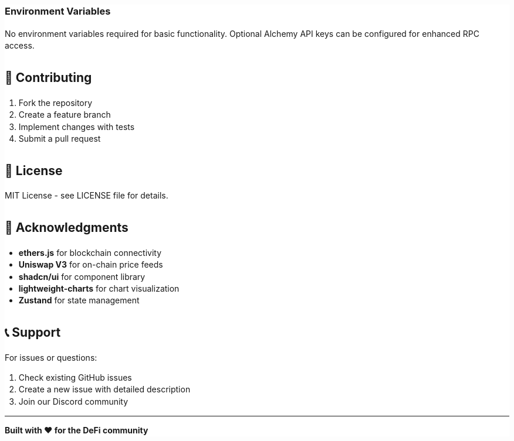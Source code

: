 ### Environment Variables
No environment variables required for basic functionality. Optional Alchemy API keys can be configured for enhanced RPC access.

## 🤝 Contributing

1. Fork the repository
2. Create a feature branch
3. Implement changes with tests
4. Submit a pull request

## 📄 License

MIT License - see LICENSE file for details.

## 🙏 Acknowledgments

- **ethers.js** for blockchain connectivity
- **Uniswap V3** for on-chain price feeds
- **shadcn/ui** for component library
- **lightweight-charts** for chart visualization
- **Zustand** for state management

## 📞 Support

For issues or questions:
1. Check existing GitHub issues
2. Create a new issue with detailed description
3. Join our Discord community

---

**Built with ❤️ for the DeFi community**